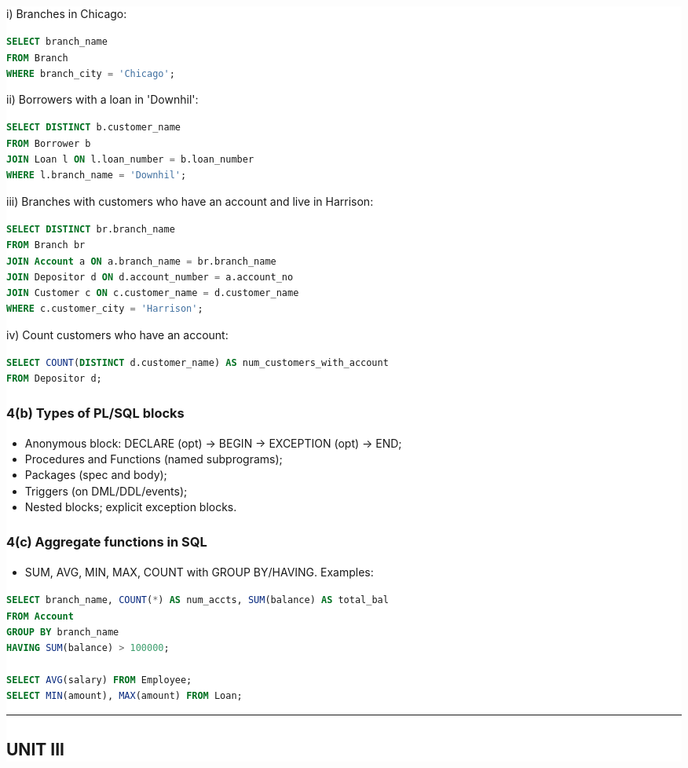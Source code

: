 i) Branches in Chicago:
```sql
SELECT branch_name
FROM Branch
WHERE branch_city = 'Chicago';
```

ii) Borrowers with a loan in 'Downhil':
```sql
SELECT DISTINCT b.customer_name
FROM Borrower b
JOIN Loan l ON l.loan_number = b.loan_number
WHERE l.branch_name = 'Downhil';
```

iii) Branches with customers who have an account and live in Harrison:
```sql
SELECT DISTINCT br.branch_name
FROM Branch br
JOIN Account a ON a.branch_name = br.branch_name
JOIN Depositor d ON d.account_number = a.account_no
JOIN Customer c ON c.customer_name = d.customer_name
WHERE c.customer_city = 'Harrison';
```

iv) Count customers who have an account:
```sql
SELECT COUNT(DISTINCT d.customer_name) AS num_customers_with_account
FROM Depositor d;
```

### 4(b) Types of PL/SQL blocks
- Anonymous block: DECLARE (opt) -> BEGIN -> EXCEPTION (opt) -> END;
- Procedures and Functions (named subprograms);
- Packages (spec and body);
- Triggers (on DML/DDL/events);
- Nested blocks; explicit exception blocks.

### 4(c) Aggregate functions in SQL
- SUM, AVG, MIN, MAX, COUNT with GROUP BY/HAVING.
Examples:
```sql
SELECT branch_name, COUNT(*) AS num_accts, SUM(balance) AS total_bal
FROM Account
GROUP BY branch_name
HAVING SUM(balance) > 100000;

SELECT AVG(salary) FROM Employee;
SELECT MIN(amount), MAX(amount) FROM Loan;
```

---

## UNIT III
